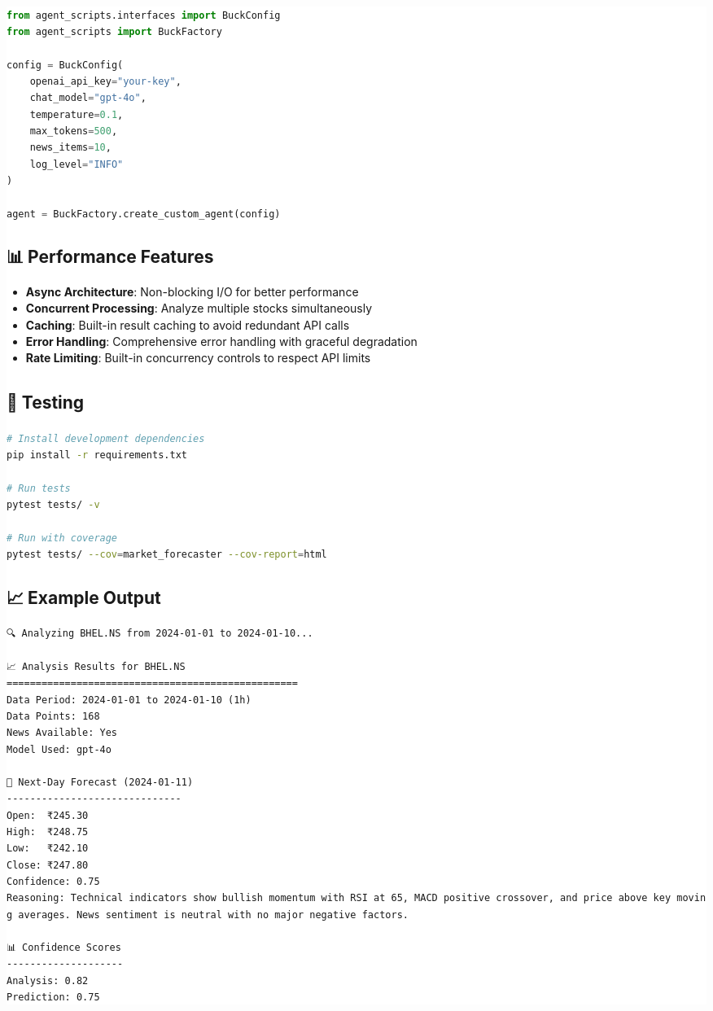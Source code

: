 ```python
from agent_scripts.interfaces import BuckConfig
from agent_scripts import BuckFactory

config = BuckConfig(
    openai_api_key="your-key",
    chat_model="gpt-4o",
    temperature=0.1,
    max_tokens=500,
    news_items=10,
    log_level="INFO"
)

agent = BuckFactory.create_custom_agent(config)
```

## 📊 Performance Features

- **Async Architecture**: Non-blocking I/O for better performance
- **Concurrent Processing**: Analyze multiple stocks simultaneously
- **Caching**: Built-in result caching to avoid redundant API calls
- **Error Handling**: Comprehensive error handling with graceful degradation
- **Rate Limiting**: Built-in concurrency controls to respect API limits

## 🧪 Testing

```bash
# Install development dependencies
pip install -r requirements.txt

# Run tests
pytest tests/ -v

# Run with coverage
pytest tests/ --cov=market_forecaster --cov-report=html
```

## 📈 Example Output

```
🔍 Analyzing BHEL.NS from 2024-01-01 to 2024-01-10...

📈 Analysis Results for BHEL.NS
==================================================
Data Period: 2024-01-01 to 2024-01-10 (1h)
Data Points: 168
News Available: Yes
Model Used: gpt-4o

🔮 Next-Day Forecast (2024-01-11)
------------------------------
Open:  ₹245.30
High:  ₹248.75
Low:   ₹242.10
Close: ₹247.80
Confidence: 0.75
Reasoning: Technical indicators show bullish momentum with RSI at 65, MACD positive crossover, and price above key moving averages. News sentiment is neutral with no major negative factors.

📊 Confidence Scores
--------------------
Analysis: 0.82
Prediction: 0.75

```